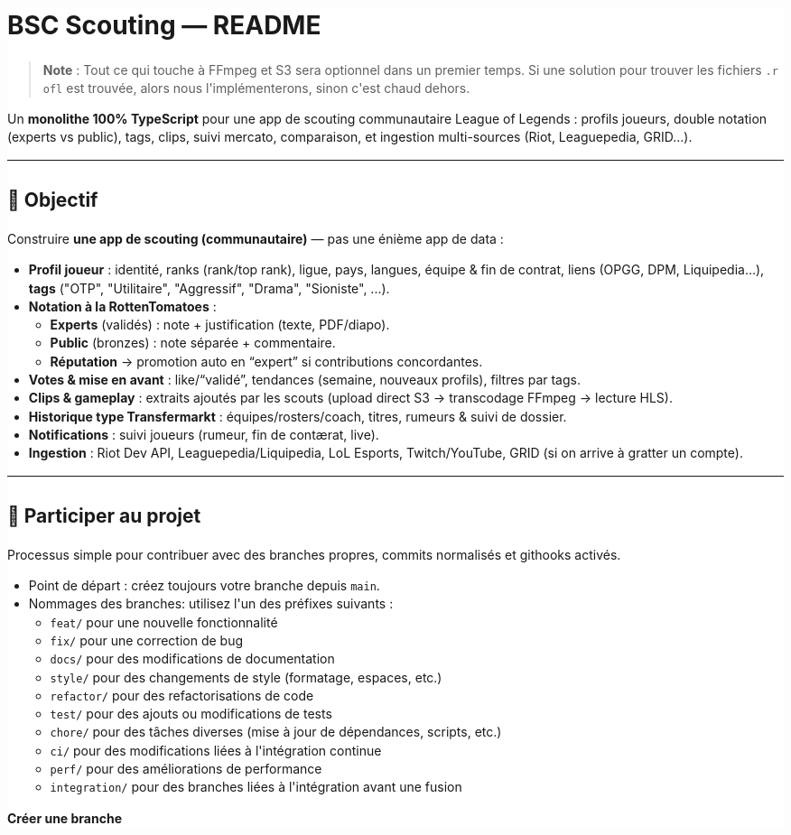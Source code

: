 # BSC Scouting — README

> **Note** : Tout ce qui touche à FFmpeg et S3 sera optionnel dans un premier temps. Si une solution pour trouver les fichiers `.rofl` est trouvée, alors nous l'implémenterons, sinon c'est chaud dehors.

Un **monolithe 100% TypeScript** pour une app de scouting communautaire League of Legends : profils joueurs, double notation (experts vs public), tags, clips, suivi mercato, comparaison, et ingestion multi-sources (Riot, Leaguepedia, GRID…).

---

## 🎯 Objectif

Construire **une app de scouting (communautaire)** — pas une énième app de data :

- **Profil joueur** : identité, ranks (rank/top rank), ligue, pays, langues, équipe & fin de contrat, liens (OPGG, DPM, Liquipedia…), **tags** ("OTP", "Utilitaire", "Aggressif", "Drama", "Sioniste", ...).
- **Notation à la RottenTomatoes** :
    - **Experts** (validés) : note + justification (texte, PDF/diapo).
    - **Public** (bronzes) : note séparée + commentaire.
    - **Réputation** → promotion auto en “expert” si contributions concordantes.
- **Votes & mise en avant** : like/“validé”, tendances (semaine, nouveaux profils), filtres par tags.
- **Clips & gameplay** : extraits ajoutés par les scouts (upload direct S3 → transcodage FFmpeg → lecture HLS).
- **Historique type Transfermarkt** : équipes/rosters/coach, titres, rumeurs & suivi de dossier.
- **Notifications** : suivi joueurs (rumeur, fin de contærat, live).
- **Ingestion** : Riot Dev API, Leaguepedia/Liquipedia, LoL Esports, Twitch/YouTube, GRID (si on arrive à gratter un compte).

---
## 🤝 Participer au projet

Processus simple pour contribuer avec des branches propres, commits normalisés et githooks activés.

- Point de départ : créez toujours votre branche depuis `main`.
- Nommages des branches: utilisez l'un des préfixes suivants :
  - `feat/` pour une nouvelle fonctionnalité
  - `fix/` pour une correction de bug
  - `docs/` pour des modifications de documentation
  - `style/` pour des changements de style (formatage, espaces, etc.)
  - `refactor/` pour des refactorisations de code
  - `test/` pour des ajouts ou modifications de tests
  - `chore/` pour des tâches diverses (mise à jour de dépendances, scripts, etc.)
  - `ci/` pour des modifications liées à l'intégration continue
  - `perf/` pour des améliorations de performance
  - `integration/` pour des branches liées à l'intégration avant une fusion

**Créer une branche**
